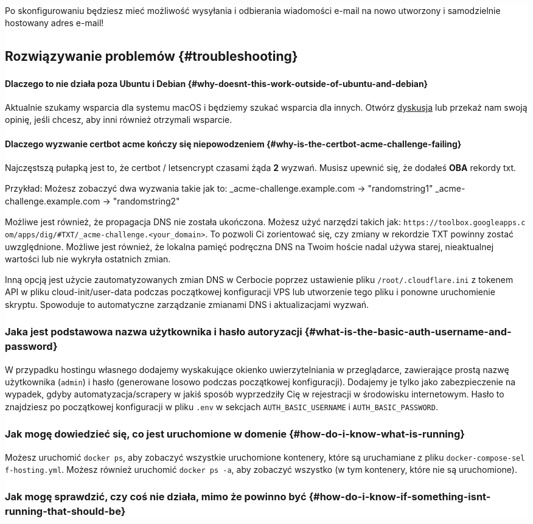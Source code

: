 Po skonfigurowaniu będziesz mieć możliwość wysyłania i odbierania wiadomości e-mail na nowo utworzony i samodzielnie hostowany adres e-mail!

## Rozwiązywanie problemów {#troubleshooting}

#### Dlaczego to nie działa poza Ubuntu i Debian {#why-doesnt-this-work-outside-of-ubuntu-and-debian}

Aktualnie szukamy wsparcia dla systemu macOS i będziemy szukać wsparcia dla innych. Otwórz [dyskusja](https://github.com/orgs/forwardemail/discussions) lub przekaż nam swoją opinię, jeśli chcesz, aby inni również otrzymali wsparcie.

#### Dlaczego wyzwanie certbot acme kończy się niepowodzeniem {#why-is-the-certbot-acme-challenge-failing}

Najczęstszą pułapką jest to, że certbot / letsencrypt czasami żąda **2** wyzwań. Musisz upewnić się, że dodałeś **OBA** rekordy txt.

Przykład:
Możesz zobaczyć dwa wyzwania takie jak to:
\_acme-challenge.example.com -> "randomstring1"
\_acme-challenge.example.com -> "randomstring2"

Możliwe jest również, że propagacja DNS nie została ukończona. Możesz użyć narzędzi takich jak: `https://toolbox.googleapps.com/apps/dig/#TXT/_acme-challenge.<your_domain>`. To pozwoli Ci zorientować się, czy zmiany w rekordzie TXT powinny zostać uwzględnione. Możliwe jest również, że lokalna pamięć podręczna DNS na Twoim hoście nadal używa starej, nieaktualnej wartości lub nie wykryła ostatnich zmian.

Inną opcją jest użycie zautomatyzowanych zmian DNS w Cerbocie poprzez ustawienie pliku `/root/.cloudflare.ini` z tokenem API w pliku cloud-init/user-data podczas początkowej konfiguracji VPS lub utworzenie tego pliku i ponowne uruchomienie skryptu. Spowoduje to automatyczne zarządzanie zmianami DNS i aktualizacjami wyzwań.

### Jaka jest podstawowa nazwa użytkownika i hasło autoryzacji {#what-is-the-basic-auth-username-and-password}

W przypadku hostingu własnego dodajemy wyskakujące okienko uwierzytelniania w przeglądarce, zawierające prostą nazwę użytkownika (`admin`) i hasło (generowane losowo podczas początkowej konfiguracji). Dodajemy je tylko jako zabezpieczenie na wypadek, gdyby automatyzacja/scrapery w jakiś sposób wyprzedziły Cię w rejestracji w środowisku internetowym. Hasło to znajdziesz po początkowej konfiguracji w pliku `.env` w sekcjach `AUTH_BASIC_USERNAME` i `AUTH_BASIC_PASSWORD`.

### Jak mogę dowiedzieć się, co jest uruchomione w domenie {#how-do-i-know-what-is-running}

Możesz uruchomić `docker ps`, aby zobaczyć wszystkie uruchomione kontenery, które są uruchamiane z pliku `docker-compose-self-hosting.yml`. Możesz również uruchomić `docker ps -a`, aby zobaczyć wszystko (w tym kontenery, które nie są uruchomione).

### Jak mogę sprawdzić, czy coś nie działa, mimo że powinno być {#how-do-i-know-if-something-isnt-running-that-should-be}

